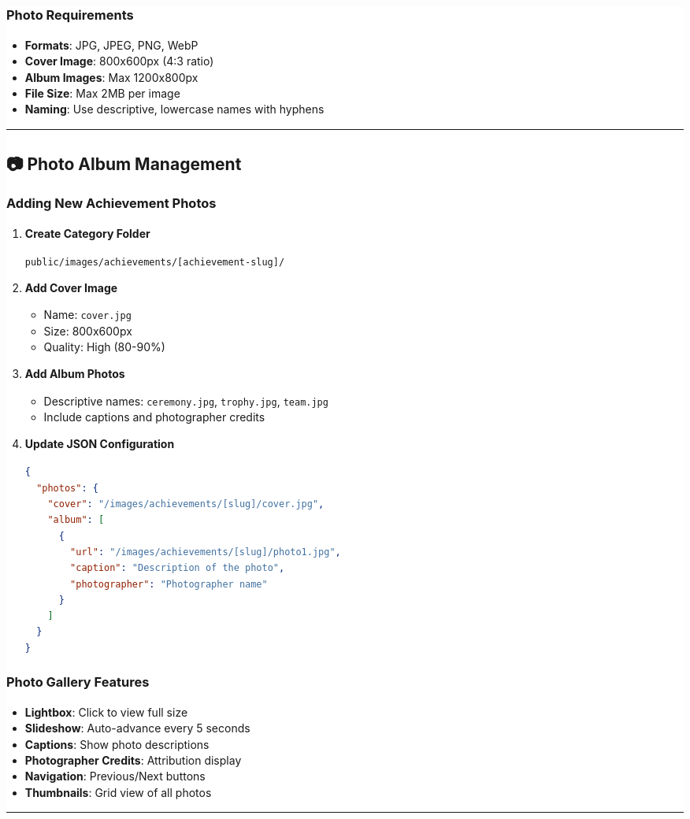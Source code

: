 ### Photo Requirements
- **Formats**: JPG, JPEG, PNG, WebP
- **Cover Image**: 800x600px (4:3 ratio)
- **Album Images**: Max 1200x800px
- **File Size**: Max 2MB per image
- **Naming**: Use descriptive, lowercase names with hyphens

---

## 📷 Photo Album Management

### Adding New Achievement Photos

1. **Create Category Folder**
   ```
   public/images/achievements/[achievement-slug]/
   ```

2. **Add Cover Image**
   - Name: `cover.jpg`
   - Size: 800x600px
   - Quality: High (80-90%)

3. **Add Album Photos**
   - Descriptive names: `ceremony.jpg`, `trophy.jpg`, `team.jpg`
   - Include captions and photographer credits

4. **Update JSON Configuration**
   ```json
   {
     "photos": {
       "cover": "/images/achievements/[slug]/cover.jpg",
       "album": [
         {
           "url": "/images/achievements/[slug]/photo1.jpg",
           "caption": "Description of the photo",
           "photographer": "Photographer name"
         }
       ]
     }
   }
   ```

### Photo Gallery Features
- **Lightbox**: Click to view full size
- **Slideshow**: Auto-advance every 5 seconds
- **Captions**: Show photo descriptions
- **Photographer Credits**: Attribution display
- **Navigation**: Previous/Next buttons
- **Thumbnails**: Grid view of all photos

---
